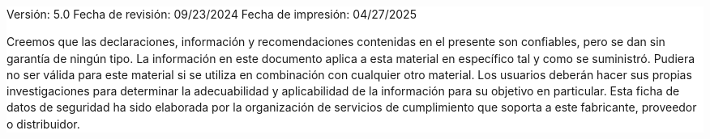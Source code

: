  
Versión: 
5.0 
Fecha de revisión: 
09/23/2024 
Fecha de impresión: 
04/27/2025 
 
 
Creemos que las declaraciones, información y recomendaciones contenidas en el presente 
son confiables, pero se dan sin garantía de ningún tipo. La información en este documento 
aplica a esta material en específico tal y como se suministró. Pudiera no ser válida para este 
material si se utiliza en combinación con cualquier otro material. Los usuarios deberán hacer 
sus propias investigaciones para determinar la adecuabilidad y aplicabilidad de la información 
para su objetivo en particular. Esta ficha de datos de seguridad ha sido elaborada por la 
organización de servicios de cumplimiento que soporta a este fabricante, proveedor o 
distribuidor. 
 
 
 
 
 

